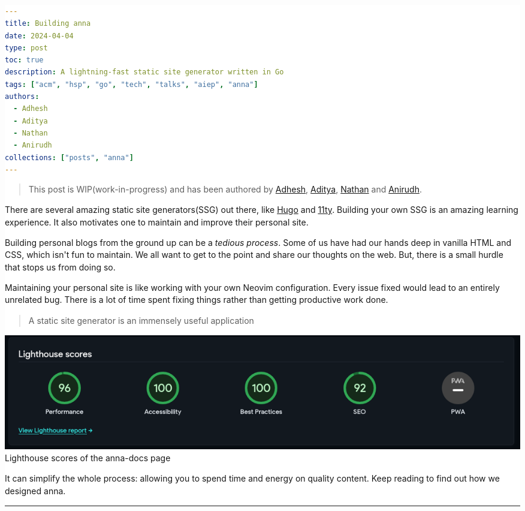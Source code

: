 ```yaml
---
title: Building anna
date: 2024-04-04
type: post
toc: true
description: A lightning-fast static site generator written in Go
tags: ["acm", "hsp", "go", "tech", "talks", "aiep", "anna"]
authors:
  - Adhesh
  - Aditya
  - Nathan
  - Anirudh
collections: ["posts", "anna"]
---
```


> This post is WIP(work-in-progress) and has been authored by [Adhesh](https://github.com/DedLad), [Aditya](https://github.com/bwaklog), [Nathan](https://github.com/polarhive) and [Anirudh](https://github.com/anirudhsudhir).

There are several amazing static site generators(SSG) out there, like [Hugo](https://gohugo.io/) and
[11ty](https://www.11ty.dev/). Building your own SSG is an amazing learning
experience. It also motivates one to maintain and improve their personal site.

Building personal blogs from the ground up can be a _tedious process_. Some of us
have had our hands deep in vanilla HTML and CSS, which isn't fun to maintain. We
all want to get to the point and share our thoughts on the web. But, there is a
small hurdle that stops us from doing so.

Maintaining your personal site is like working with your own Neovim
configuration. Every issue fixed would lead to an entirely unrelated bug. There
is a lot of time spent fixing things rather than getting productive work done.

> A static site generator is an immensely useful application

![Lighthouse scores of the anna-docs page](images/lighthouse.png)
Lighthouse scores of the anna-docs page

It can simplify the whole process: allowing you to spend time and energy
on quality content. Keep reading to find out how we designed anna.

---
